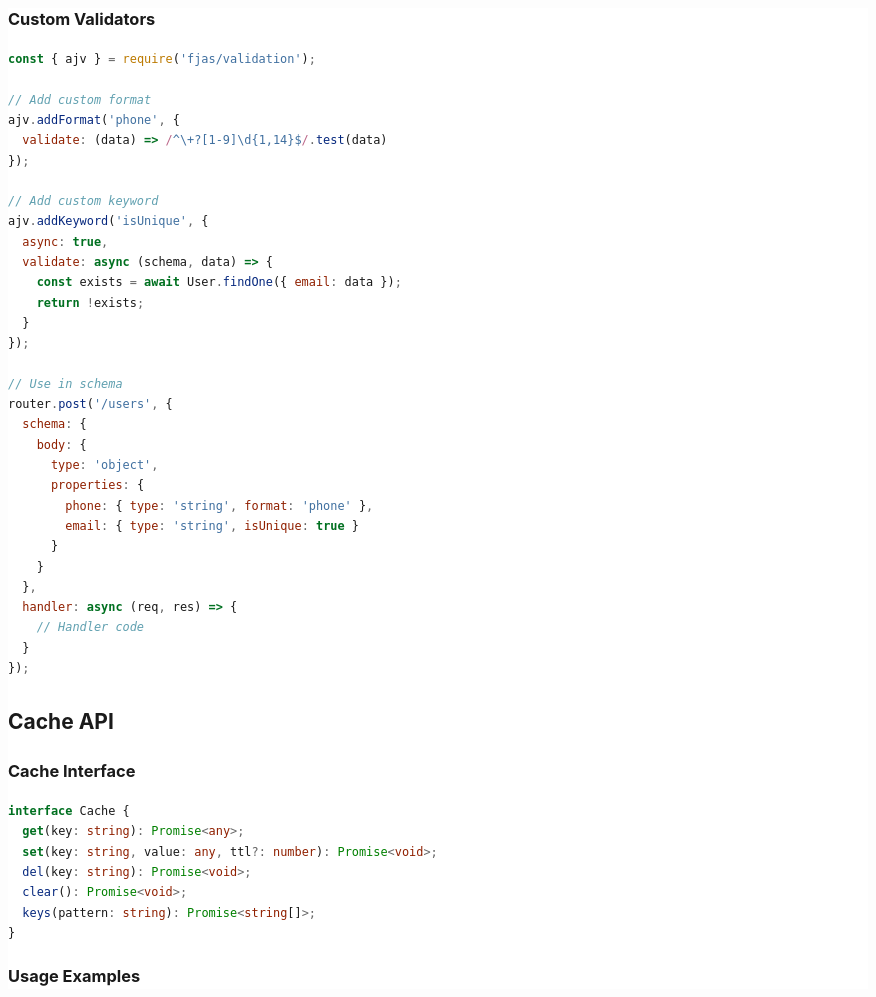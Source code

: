 ### Custom Validators

```javascript
const { ajv } = require('fjas/validation');

// Add custom format
ajv.addFormat('phone', {
  validate: (data) => /^\+?[1-9]\d{1,14}$/.test(data)
});

// Add custom keyword
ajv.addKeyword('isUnique', {
  async: true,
  validate: async (schema, data) => {
    const exists = await User.findOne({ email: data });
    return !exists;
  }
});

// Use in schema
router.post('/users', {
  schema: {
    body: {
      type: 'object',
      properties: {
        phone: { type: 'string', format: 'phone' },
        email: { type: 'string', isUnique: true }
      }
    }
  },
  handler: async (req, res) => {
    // Handler code
  }
});
```

## Cache API

### Cache Interface

```typescript
interface Cache {
  get(key: string): Promise<any>;
  set(key: string, value: any, ttl?: number): Promise<void>;
  del(key: string): Promise<void>;
  clear(): Promise<void>;
  keys(pattern: string): Promise<string[]>;
}
```

### Usage Examples

